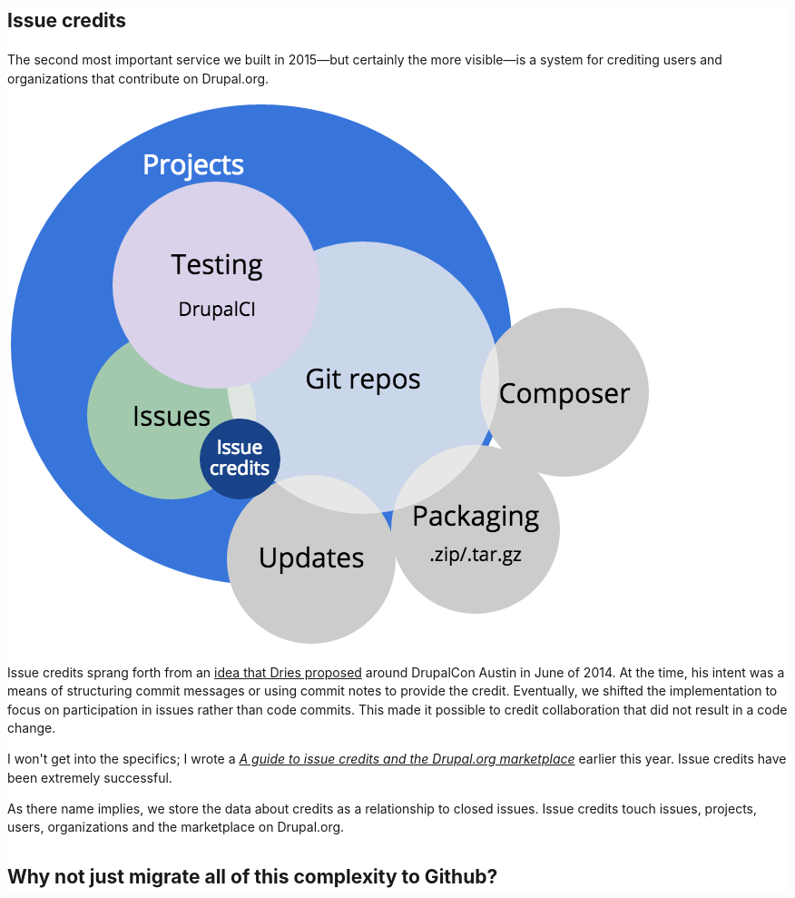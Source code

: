 ## Issue credits

The second most important service we built in 2015—but certainly the more visible—is a system for crediting users and organizations that contribute on Drupal.org.

![Representation of projects and issues related to credits.](/public/images/drupalorg-projects-issues-credits.png)

Issue credits sprang forth from an [idea that Dries proposed](http://buytaert.net/a-method-for-giving-credit-to-organizations-that-contribute-code-to-open-source) around DrupalCon Austin in June of 2014. At the time, his intent was a means of structuring commit messages or using commit notes to provide the credit. Eventually, we shifted the implementation to focus on participation in issues rather than code commits. This made it possible to credit collaboration that did not result in a code change.

I won't get into the specifics; I wrote a [*A guide to issue credits and the Drupal.org marketplace*](http://joshuami.com/2016/01/11/guide-to-issue-credits-and-marketplace/) earlier this year. Issue credits have been extremely successful.

As there name implies, we store the data about credits as a relationship to closed issues. Issue credits touch issues, projects, users, organizations and the marketplace on Drupal.org.

## Why not just migrate all of this complexity to Github?
